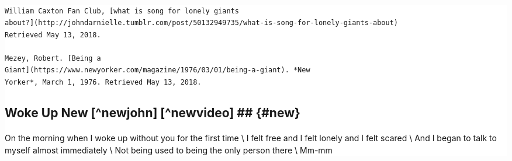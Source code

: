     William Caxton Fan Club, [what is song for lonely giants
    about?](http://johndarnielle.tumblr.com/post/50132949735/what-is-song-for-lonely-giants-about)
    Retrieved May 13, 2018.

    Mezey, Robert. [Being a
    Giant](https://www.newyorker.com/magazine/1976/03/01/being-a-giant). *New
    Yorker*, March 1, 1976. Retrieved May 13, 2018.

[^giantsseries]:
    Song for Lonely Giants is part of the [Song for ...
    series](series.html#songfor).

[^plath]:
    Plausibly an homage to the final stanza of [Sylvia
    Plath](https://en.wikipedia.org/wiki/Sylvia_Plath)'s poem *Morning Song*,
    published after her 1963 suicide in the collection *Ariel*, only the
    second of her poetry to be released. In full, the poem goes:

    > Love set you going like a fat gold watch. \\
    > The midwife slapped your footsoles, and your bald cry \\
    > Took its place among the elements.
    >
    > Our voices echo, magnifying your arrival. New statue. \\
    > In a drafty museum, your nakedness \\
    > Shadows our safety. We stand round blankly as walls.
    >
    > I'm no more your mother \\
    > Than the cloud that distills a mirror to reflect its own slow \\
    > Effacement at the wind's hand.
    >
    > All night your moth-breath \\
    > Flickers among the flat pink roses. I wake to listen: \\
    > A far sea moves in my ear.
    >
    > One cry, and I stumble from bed, cow-heavy and floral \\
    > In my Victorian nightgown. \\
    > Your mouth opens clean as a cat's. The window square
    >
    > Whitens and swallows its dull stars. And now you try \\
    > Your handful of notes; \\
    > The clear vowels rise like balloons.

    Plath, Sylvia (2004). [*Ariel: The Restored
    Edition*](https://en.wikipedia.org/wiki/Ariel_(poetry_collection)). New
    York: Harper Perennial. ISBN 978-0-06-073260-8

## Woke Up New [^newjohn] [^newvideo] ## {#new}

On the morning when I woke up without you for the first time \\
I felt free and I felt lonely and I felt scared \\
And I began to talk to myself almost immediately \\
Not being used to being the only person there \\
Mm-mm
